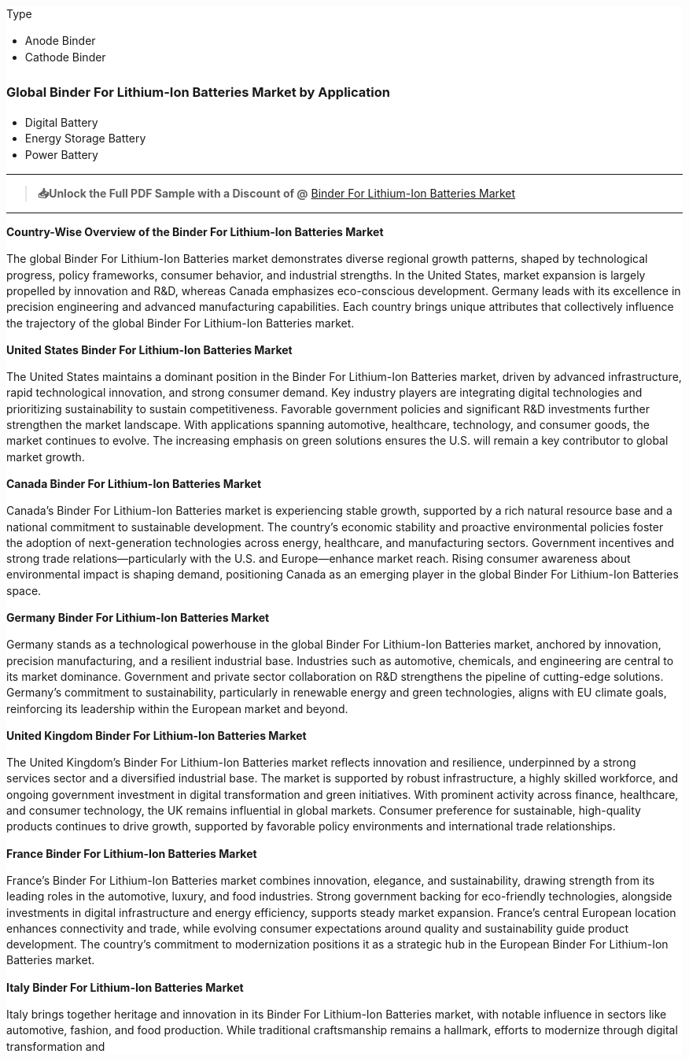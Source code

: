 Type</h3><ul><li>Anode Binder</li><li>Cathode Binder</li></ul><h3>Global Binder For Lithium-Ion Batteries Market by Application</h3><ul><li>Digital Battery</li><li>Energy Storage Battery</li><li>Power Battery</li></ul></p><hr /><blockquote><p><strong>📥Unlock the Full PDF Sample with a Discount of @</strong> <a href="https://www.marketresearchintellect.com/ask-for-discount/?rid=997008&amp;utm_source=Github-April&amp;utm_medium=019">Binder For Lithium-Ion Batteries Market</a></p></blockquote><hr /><p class="" data-start="217" data-end="261"><strong data-start="217" data-end="261">Country-Wise Overview of the Binder For Lithium-Ion Batteries Market</strong></p><p class="" data-start="263" data-end="774">The global Binder For Lithium-Ion Batteries market demonstrates diverse regional growth patterns, shaped by technological progress, policy frameworks, consumer behavior, and industrial strengths. In the United States, market expansion is largely propelled by innovation and R&amp;D, whereas Canada emphasizes eco-conscious development. Germany leads with its excellence in precision engineering and advanced manufacturing capabilities. Each country brings unique attributes that collectively influence the trajectory of the global Binder For Lithium-Ion Batteries market.</p><p class="" data-start="776" data-end="1421"><strong data-start="776" data-end="805">United States Binder For Lithium-Ion Batteries Market</strong></p><p class="" data-start="776" data-end="1421">The United States maintains a dominant position in the Binder For Lithium-Ion Batteries market, driven by advanced infrastructure, rapid technological innovation, and strong consumer demand. Key industry players are integrating digital technologies and prioritizing sustainability to sustain competitiveness. Favorable government policies and significant R&amp;D investments further strengthen the market landscape. With applications spanning automotive, healthcare, technology, and consumer goods, the market continues to evolve. The increasing emphasis on green solutions ensures the U.S. will remain a key contributor to global market growth.</p><p class="" data-start="1423" data-end="2019"><strong data-start="1423" data-end="1445">Canada Binder For Lithium-Ion Batteries Market</strong></p><p class="" data-start="1423" data-end="2019">Canada&rsquo;s Binder For Lithium-Ion Batteries market is experiencing stable growth, supported by a rich natural resource base and a national commitment to sustainable development. The country&rsquo;s economic stability and proactive environmental policies foster the adoption of next-generation technologies across energy, healthcare, and manufacturing sectors. Government incentives and strong trade relations&mdash;particularly with the U.S. and Europe&mdash;enhance market reach. Rising consumer awareness about environmental impact is shaping demand, positioning Canada as an emerging player in the global Binder For Lithium-Ion Batteries space.</p><p class="" data-start="2021" data-end="2591"><strong data-start="2021" data-end="2044">Germany Binder For Lithium-Ion Batteries Market</strong></p><p class="" data-start="2021" data-end="2591">Germany stands as a technological powerhouse in the global Binder For Lithium-Ion Batteries market, anchored by innovation, precision manufacturing, and a resilient industrial base. Industries such as automotive, chemicals, and engineering are central to its market dominance. Government and private sector collaboration on R&amp;D strengthens the pipeline of cutting-edge solutions. Germany&rsquo;s commitment to sustainability, particularly in renewable energy and green technologies, aligns with EU climate goals, reinforcing its leadership within the European market and beyond.</p><p class="" data-start="2593" data-end="3221"><strong data-start="2593" data-end="2623">United Kingdom Binder For Lithium-Ion Batteries Market</strong></p><p class="" data-start="2593" data-end="3221">The United Kingdom&rsquo;s Binder For Lithium-Ion Batteries market reflects innovation and resilience, underpinned by a strong services sector and a diversified industrial base. The market is supported by robust infrastructure, a highly skilled workforce, and ongoing government investment in digital transformation and green initiatives. With prominent activity across finance, healthcare, and consumer technology, the UK remains influential in global markets. Consumer preference for sustainable, high-quality products continues to drive growth, supported by favorable policy environments and international trade relationships.</p><p class="" data-start="3223" data-end="3838"><strong data-start="3223" data-end="3245">France Binder For Lithium-Ion Batteries Market</strong></p><p class="" data-start="3223" data-end="3838">France&rsquo;s Binder For Lithium-Ion Batteries market combines innovation, elegance, and sustainability, drawing strength from its leading roles in the automotive, luxury, and food industries. Strong government backing for eco-friendly technologies, alongside investments in digital infrastructure and energy efficiency, supports steady market expansion. France&rsquo;s central European location enhances connectivity and trade, while evolving consumer expectations around quality and sustainability guide product development. The country&rsquo;s commitment to modernization positions it as a strategic hub in the European Binder For Lithium-Ion Batteries market.</p><p class="" data-start="3840" data-end="4422"><strong data-start="3840" data-end="3861">Italy Binder For Lithium-Ion Batteries Market</strong></p><p class="" data-start="3840" data-end="4422">Italy brings together heritage and innovation in its Binder For Lithium-Ion Batteries market, with notable influence in sectors like automotive, fashion, and food production. While traditional craftsmanship remains a hallmark, efforts to modernize through digital transformation and
